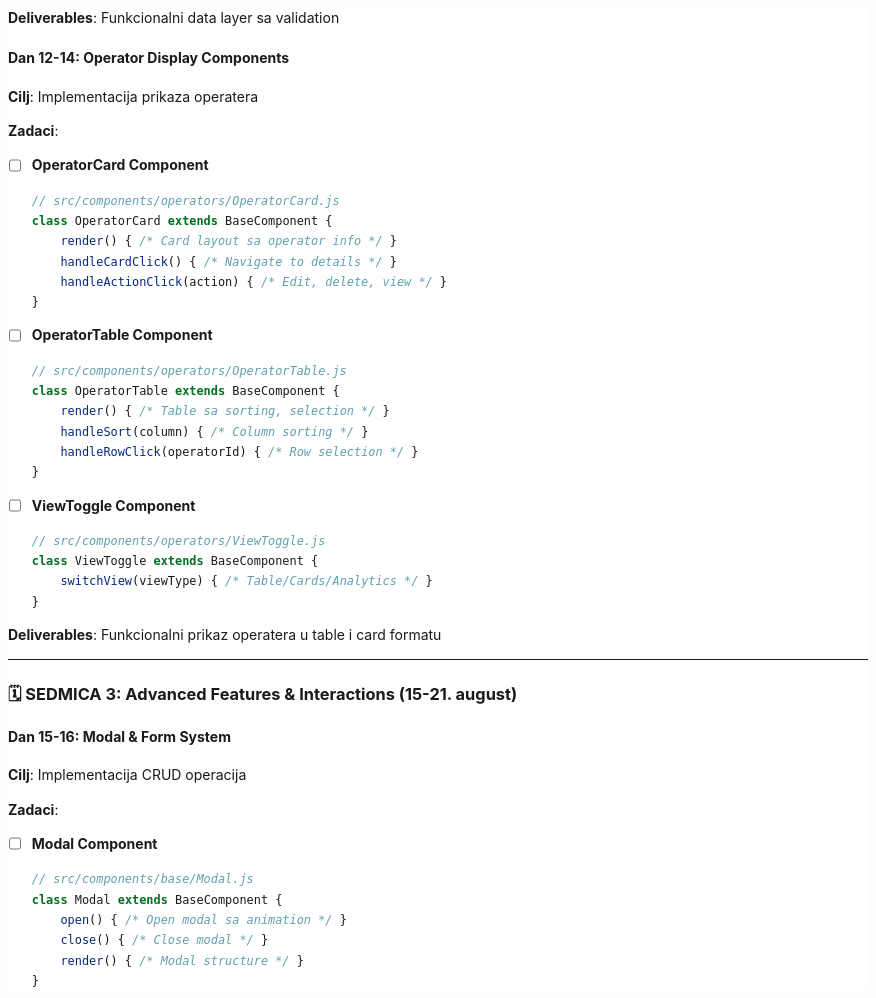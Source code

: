 **Deliverables**: Funkcionalni data layer sa validation

#### Dan 12-14: Operator Display Components
**Cilj**: Implementacija prikaza operatera

**Zadaci**:
- [ ] **OperatorCard Component**
  ```javascript
  // src/components/operators/OperatorCard.js
  class OperatorCard extends BaseComponent {
      render() { /* Card layout sa operator info */ }
      handleCardClick() { /* Navigate to details */ }
      handleActionClick(action) { /* Edit, delete, view */ }
  }
  ```

- [ ] **OperatorTable Component**  
  ```javascript
  // src/components/operators/OperatorTable.js
  class OperatorTable extends BaseComponent {
      render() { /* Table sa sorting, selection */ }
      handleSort(column) { /* Column sorting */ }
      handleRowClick(operatorId) { /* Row selection */ }
  }
  ```

- [ ] **ViewToggle Component**
  ```javascript
  // src/components/operators/ViewToggle.js
  class ViewToggle extends BaseComponent {
      switchView(viewType) { /* Table/Cards/Analytics */ }
  }
  ```

**Deliverables**: Funkcionalni prikaz operatera u table i card formatu

---

### 🗓️ SEDMICA 3: Advanced Features & Interactions (15-21. august)

#### Dan 15-16: Modal & Form System
**Cilj**: Implementacija CRUD operacija

**Zadaci**:
- [ ] **Modal Component**
  ```javascript
  // src/components/base/Modal.js
  class Modal extends BaseComponent {
      open() { /* Open modal sa animation */ }
      close() { /* Close modal */ }
      render() { /* Modal structure */ }
  }
  ```
